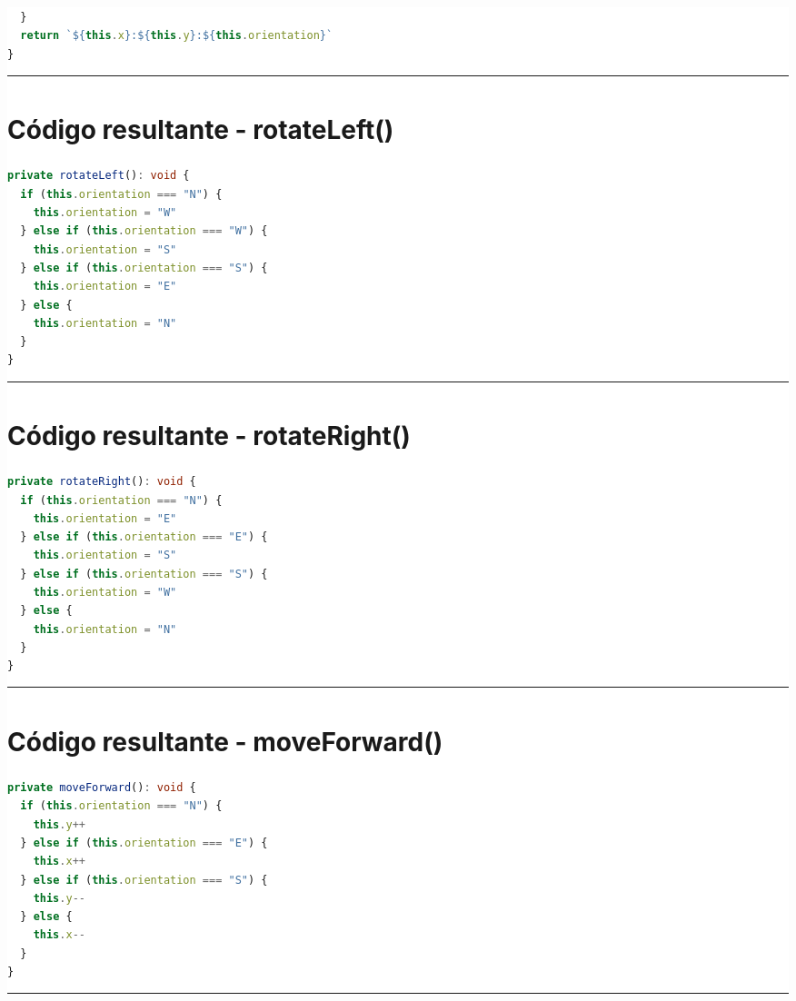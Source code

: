 ```ts
  }
  return `${this.x}:${this.y}:${this.orientation}`
}
```

---

# Código resultante - <span class="text-purple-300">rotateLeft()</span>

```ts
private rotateLeft(): void {
  if (this.orientation === "N") {
    this.orientation = "W"
  } else if (this.orientation === "W") {
    this.orientation = "S"
  } else if (this.orientation === "S") {
    this.orientation = "E"
  } else {
    this.orientation = "N"
  }
}
```

---

# Código resultante - <span class="text-purple-300">rotateRight()</span>

```ts
private rotateRight(): void {
  if (this.orientation === "N") {
    this.orientation = "E"
  } else if (this.orientation === "E") {
    this.orientation = "S"
  } else if (this.orientation === "S") {
    this.orientation = "W"
  } else {
    this.orientation = "N"
  }
}
```

---

# Código resultante - <span class="text-purple-300">moveForward()</span>

```ts
private moveForward(): void {
  if (this.orientation === "N") {
    this.y++
  } else if (this.orientation === "E") {
    this.x++
  } else if (this.orientation === "S") {
    this.y--
  } else {
    this.x--
  }
}
```

---